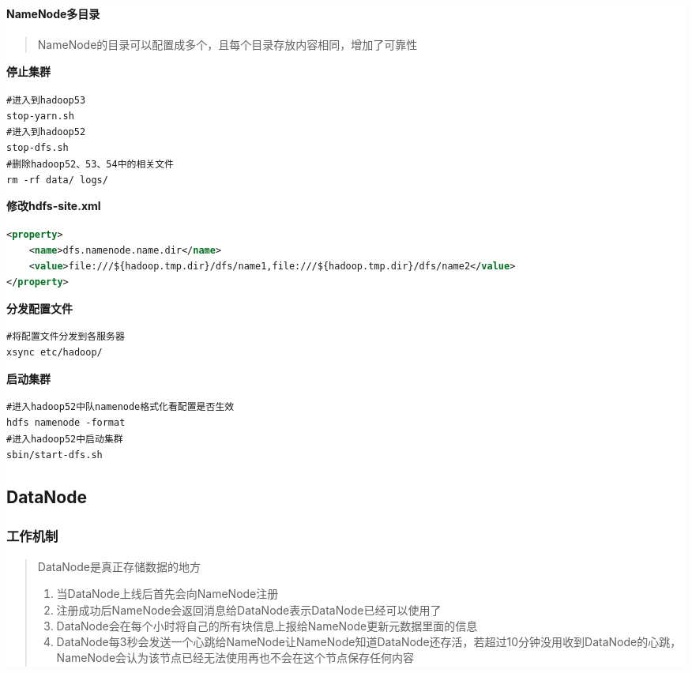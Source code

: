 #### NameNode多目录

> NameNode的目录可以配置成多个，且每个目录存放内容相同，增加了可靠性

**停止集群**

~~~shell
#进入到hadoop53
stop-yarn.sh
#进入到hadoop52
stop-dfs.sh
#删除hadoop52、53、54中的相关文件
rm -rf data/ logs/
~~~

**修改hdfs-site.xml**

~~~xml
<property>
    <name>dfs.namenode.name.dir</name>
    <value>file:///${hadoop.tmp.dir}/dfs/name1,file:///${hadoop.tmp.dir}/dfs/name2</value>
</property>
~~~

**分发配置文件**

~~~shell
#将配置文件分发到各服务器
xsync etc/hadoop/
~~~

**启动集群**

~~~shell
#进入hadoop52中队namenode格式化看配置是否生效
hdfs namenode -format
#进入hadoop52中启动集群
sbin/start-dfs.sh
~~~

## DataNode

### 工作机制

> DataNode是真正存储数据的地方
>
> 1. 当DataNode上线后首先会向NameNode注册
> 2. 注册成功后NameNode会返回消息给DataNode表示DataNode已经可以使用了
> 3. DataNode会在每个小时将自己的所有块信息上报给NameNode更新元数据里面的信息
> 4. DataNode每3秒会发送一个心跳给NameNode让NameNode知道DataNode还存活，若超过10分钟没用收到DataNode的心跳，NameNode会认为该节点已经无法使用再也不会在这个节点保存任何内容

